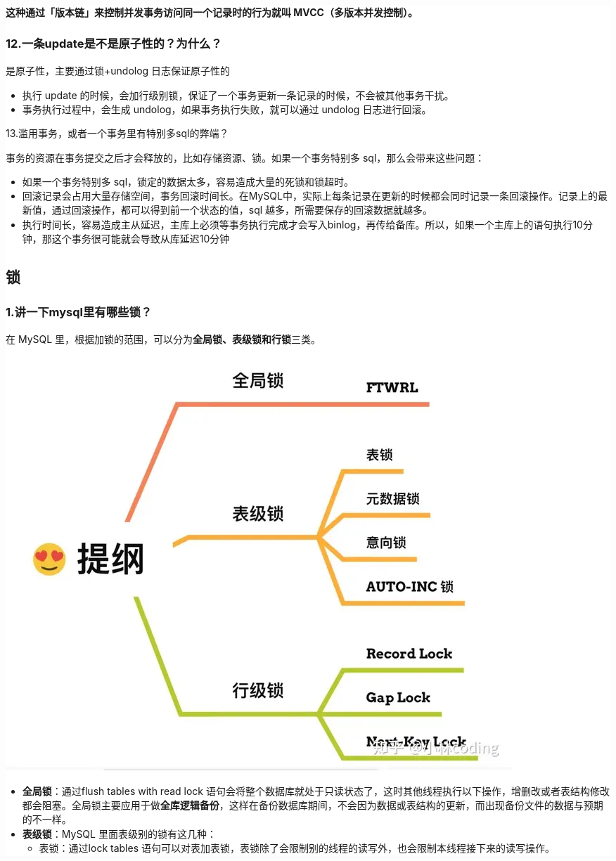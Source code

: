 **这种通过「版本链」来控制并发事务访问同一个记录时的行为就叫 MVCC（多版本并发控制）。**

### 12.一条update是不是原子性的？为什么？

是原子性，主要通过锁+undolog 日志保证原子性的

- 执行 update 的时候，会加行级别锁，保证了一个事务更新一条记录的时候，不会被其他事务干扰。
- 事务执行过程中，会生成 undolog，如果事务执行失败，就可以通过 undolog 日志进行回滚。

13.滥用事务，或者一个事务里有特别多sql的弊端？

事务的资源在事务提交之后才会释放的，比如存储资源、锁。如果一个事务特别多 sql，那么会带来这些问题：

- 如果一个事务特别多 sql，锁定的数据太多，容易造成大量的死锁和锁超时。
- 回滚记录会占用大量存储空间，事务回滚时间长。在MySQL中，实际上每条记录在更新的时候都会同时记录一条回滚操作。记录上的最新值，通过回滚操作，都可以得到前一个状态的值，sql 越多，所需要保存的回滚数据就越多。
- 执行时间长，容易造成主从延迟，主库上必须等事务执行完成才会写入binlog，再传给备库。所以，如果一个主库上的语句执行10分钟，那这个事务很可能就会导致从库延迟10分钟

## 锁

### 1.讲一下mysql里有哪些锁？

在 MySQL 里，根据加锁的范围，可以分为**全局锁、表级锁和行锁**三类。

![img](assets/1755097417147-767ecf93-ec9c-4a5e-b50c-e52986348bba.webp)

- **全局锁**：通过flush tables with read lock 语句会将整个数据库就处于只读状态了，这时其他线程执行以下操作，增删改或者表结构修改都会阻塞。全局锁主要应用于做**全库逻辑备份**，这样在备份数据库期间，不会因为数据或表结构的更新，而出现备份文件的数据与预期的不一样。
- **表级锁**：MySQL 里面表级别的锁有这几种：
  - 表锁：通过lock tables 语句可以对表加表锁，表锁除了会限制别的线程的读写外，也会限制本线程接下来的读写操作。
